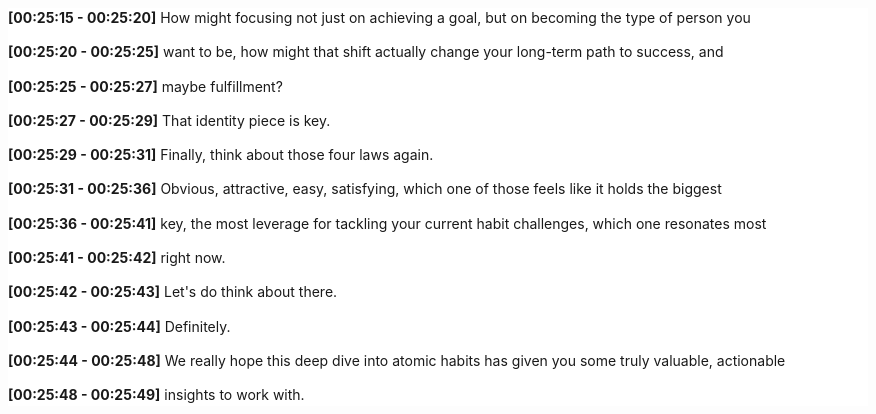 **[00:25:15 - 00:25:20]**  How might focusing not just on achieving a goal, but on becoming the type of person you

**[00:25:20 - 00:25:25]**  want to be, how might that shift actually change your long-term path to success, and

**[00:25:25 - 00:25:27]**  maybe fulfillment?

**[00:25:27 - 00:25:29]**  That identity piece is key.

**[00:25:29 - 00:25:31]**  Finally, think about those four laws again.

**[00:25:31 - 00:25:36]**  Obvious, attractive, easy, satisfying, which one of those feels like it holds the biggest

**[00:25:36 - 00:25:41]**  key, the most leverage for tackling your current habit challenges, which one resonates most

**[00:25:41 - 00:25:42]**  right now.

**[00:25:42 - 00:25:43]**  Let's do think about there.

**[00:25:43 - 00:25:44]**  Definitely.

**[00:25:44 - 00:25:48]**  We really hope this deep dive into atomic habits has given you some truly valuable, actionable

**[00:25:48 - 00:25:49]**  insights to work with.

